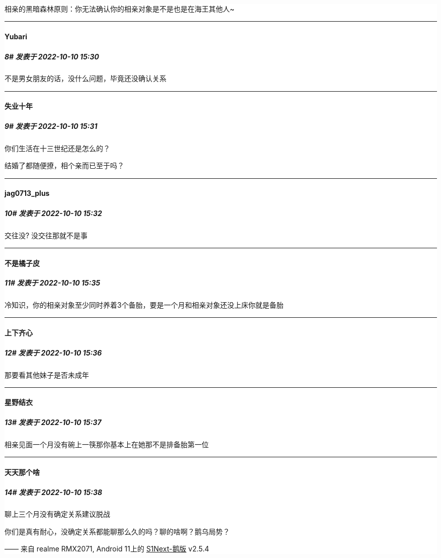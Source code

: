 相亲的黑暗森林原则：你无法确认你的相亲对象是不是也是在海王其他人~

*****

####  Yubari  
##### 8#       发表于 2022-10-10 15:30

不是男女朋友的话，没什么问题，毕竟还没确认关系

*****

####  失业十年  
##### 9#       发表于 2022-10-10 15:31

你们生活在十三世纪还是怎么的？

结婚了都随便撩，相个亲而已至于吗？

*****

####  jag0713_plus  
##### 10#       发表于 2022-10-10 15:32

交往没? 没交往那就不是事

*****

####  不是橘子皮  
##### 11#       发表于 2022-10-10 15:35

冷知识，你的相亲对象至少同时养着3个备胎，要是一个月和相亲对象还没上床你就是备胎

*****

####  上下齐心  
##### 12#       发表于 2022-10-10 15:36

那要看其他妹子是否未成年

*****

####  星野结衣  
##### 13#       发表于 2022-10-10 15:37

相亲见面一个月没有碗上一筷那你基本上在她那不是排备胎第一位

*****

####  天天那个啥  
##### 14#       发表于 2022-10-10 15:38

聊上三个月没有确定关系建议脱战

你们是真有耐心，没确定关系都能聊那么久的吗？聊的啥啊？鹅乌局势？

—— 来自 realme RMX2071, Android 11上的 [S1Next-鹅版](https://github.com/ykrank/S1-Next/releases) v2.5.4
